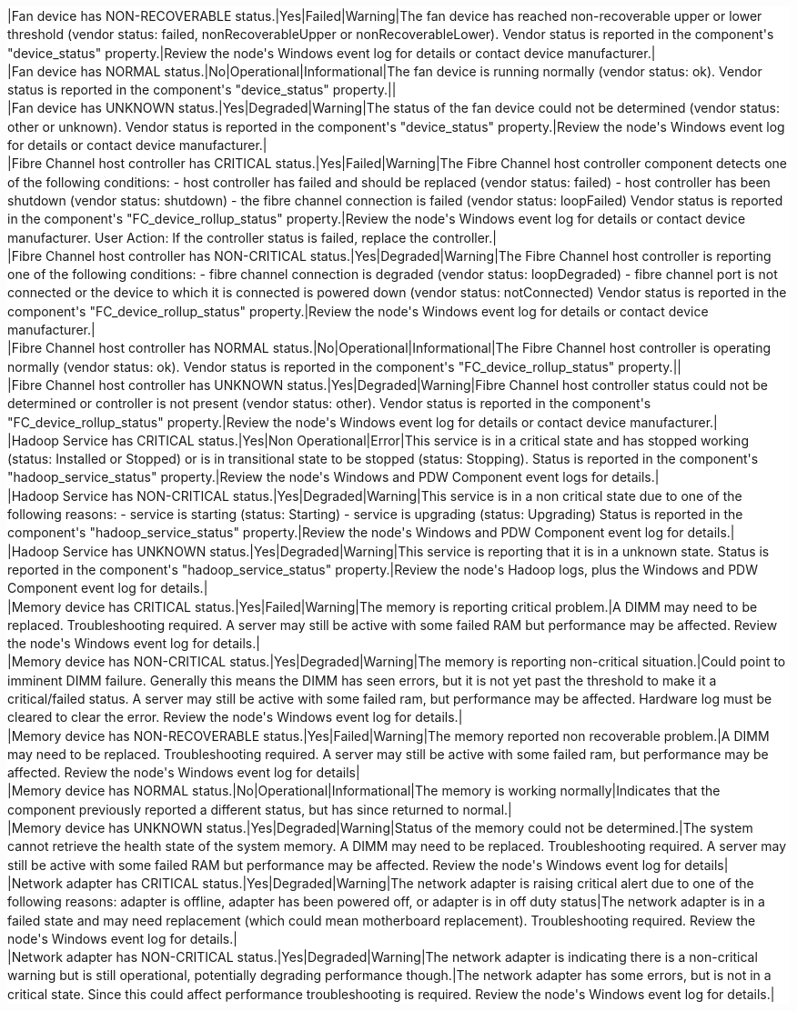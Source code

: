 |Fan device has NON-RECOVERABLE status.|Yes|Failed|Warning|The fan device has reached non-recoverable upper or lower threshold (vendor status: failed, nonRecoverableUpper or nonRecoverableLower). Vendor status is reported in the component's "device_status" property.|Review the node's Windows event log for details or contact device manufacturer.|  
|Fan device has NORMAL status.|No|Operational|Informational|The fan device is running normally (vendor status: ok). Vendor status is reported in the component's "device_status" property.||  
|Fan device has UNKNOWN status.|Yes|Degraded|Warning|The status of the fan device could not be determined (vendor status: other or unknown). Vendor status is reported in the component's "device_status" property.|Review the node's Windows event log for details or contact device manufacturer.|  
|Fibre Channel host controller has CRITICAL status.|Yes|Failed|Warning|The Fibre Channel host controller component detects one of the following conditions:   - host controller has failed and should be replaced (vendor status: failed)   - host controller has been shutdown (vendor status: shutdown)   - the fibre channel connection is failed (vendor status: loopFailed) Vendor status is reported in the component's "FC_device_rollup_status" property.|Review the node's Windows event log for details or contact device manufacturer.  User Action: If the controller status is failed, replace the controller.|  
|Fibre Channel host controller has NON-CRITICAL status.|Yes|Degraded|Warning|The Fibre Channel host controller is reporting one of the following conditions: - fibre channel connection is degraded (vendor status: loopDegraded) - fibre channel port is not connected or the device to which it is connected is powered down (vendor status: notConnected) Vendor status is reported in the component's "FC_device_rollup_status" property.|Review the node's Windows event log for details or contact device manufacturer.|  
|Fibre Channel host controller has NORMAL status.|No|Operational|Informational|The Fibre Channel host controller is operating normally (vendor status: ok). Vendor status is reported in the component's "FC_device_rollup_status" property.||  
|Fibre Channel host controller has UNKNOWN status.|Yes|Degraded|Warning|Fibre Channel host controller status could not be determined or controller is not present (vendor status: other). Vendor status is reported in the component's "FC_device_rollup_status" property.|Review the node's Windows event log for details or contact device manufacturer.|  
|Hadoop Service has CRITICAL status.|Yes|Non Operational|Error|This service is in a critical state and has stopped working (status: Installed or Stopped) or is in transitional state to be stopped (status: Stopping). Status is reported in the component's "hadoop_service_status" property.|Review the node's Windows and PDW Component event logs for details.|  
|Hadoop Service has NON-CRITICAL status.|Yes|Degraded|Warning|This service is in a non critical state due to one of the following reasons:     - service is starting (status: Starting)     - service is upgrading (status: Upgrading)   Status is reported in the component's "hadoop_service_status" property.|Review the node's Windows and PDW Component event log for details.|  
|Hadoop Service has UNKNOWN status.|Yes|Degraded|Warning|This service is reporting that it is in a unknown state. Status is reported in the component's "hadoop_service_status" property.|Review the node's Hadoop logs, plus the Windows and PDW Component event log for details.|  
|Memory device has CRITICAL status.|Yes|Failed|Warning|The memory is reporting critical problem.|A DIMM may need to be replaced. Troubleshooting required. A server may still be active with some failed RAM but performance may be affected. Review the node's Windows event log for details.|  
|Memory device has NON-CRITICAL status.|Yes|Degraded|Warning|The memory is reporting non-critical situation.|Could point to imminent DIMM failure. Generally this means the DIMM has seen errors, but it is not yet past the threshold to make it a critical/failed status. A server may still be active with some failed ram, but performance may be affected. Hardware log must be cleared to clear the error. Review the node's Windows event log for details.|  
|Memory device has NON-RECOVERABLE status.|Yes|Failed|Warning|The memory reported non recoverable problem.|A DIMM may need to be replaced. Troubleshooting required. A server may still be active with some failed ram, but performance may be affected. Review the node's Windows event log for details|  
|Memory device has NORMAL status.|No|Operational|Informational|The memory is working normally|Indicates that the component previously reported a different status, but has since returned to normal.|  
|Memory device has UNKNOWN status.|Yes|Degraded|Warning|Status of the memory could not be determined.|The system cannot retrieve the health state of the system memory. A DIMM may need to be replaced. Troubleshooting required. A server may still be active with some failed RAM but performance may be affected. Review the node's Windows event log for details|  
|Network adapter has CRITICAL status.|Yes|Degraded|Warning|The network adapter is raising critical alert due to one of the following reasons: adapter is offline, adapter has been powered off, or adapter is in off duty status|The network adapter is in a failed state and may need replacement (which could mean motherboard replacement). Troubleshooting required. Review the node's Windows event log for details.|  
|Network adapter has NON-CRITICAL status.|Yes|Degraded|Warning|The network adapter is indicating there is a non-critical warning but is still operational, potentially degrading performance though.|The network adapter has some errors, but is not in a critical state. Since this could affect performance troubleshooting is required. Review the node's Windows event log for details.|  